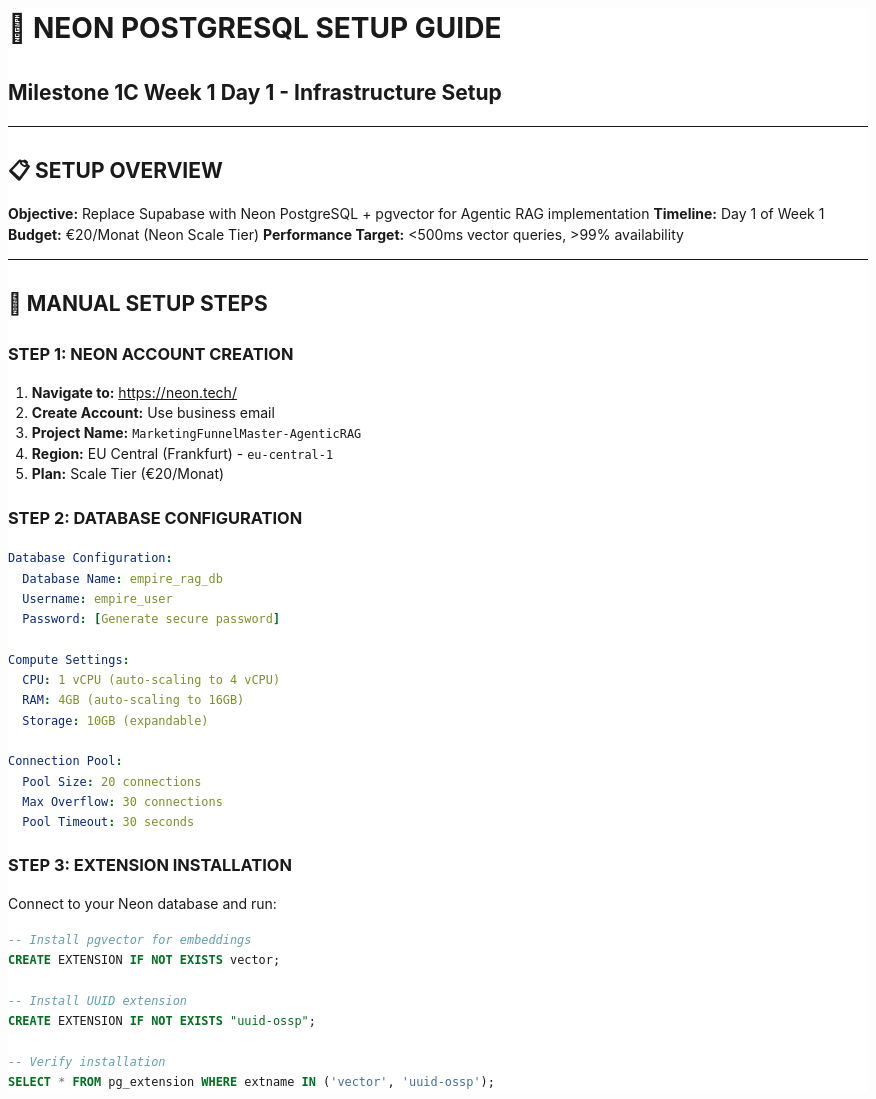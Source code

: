 # 🚀 NEON POSTGRESQL SETUP GUIDE
## Milestone 1C Week 1 Day 1 - Infrastructure Setup

---

## 📋 SETUP OVERVIEW

**Objective:** Replace Supabase with Neon PostgreSQL + pgvector for Agentic RAG implementation
**Timeline:** Day 1 of Week 1 
**Budget:** €20/Monat (Neon Scale Tier)
**Performance Target:** <500ms vector queries, >99% availability

---

## 🔧 MANUAL SETUP STEPS

### **STEP 1: NEON ACCOUNT CREATION**
1. **Navigate to:** https://neon.tech/
2. **Create Account:** Use business email
3. **Project Name:** `MarketingFunnelMaster-AgenticRAG`
4. **Region:** EU Central (Frankfurt) - `eu-central-1`
5. **Plan:** Scale Tier (€20/Monat)

### **STEP 2: DATABASE CONFIGURATION**
```yaml
Database Configuration:
  Database Name: empire_rag_db
  Username: empire_user
  Password: [Generate secure password]
  
Compute Settings:
  CPU: 1 vCPU (auto-scaling to 4 vCPU)
  RAM: 4GB (auto-scaling to 16GB)
  Storage: 10GB (expandable)
  
Connection Pool:
  Pool Size: 20 connections
  Max Overflow: 30 connections
  Pool Timeout: 30 seconds
```

### **STEP 3: EXTENSION INSTALLATION**
Connect to your Neon database and run:
```sql
-- Install pgvector for embeddings
CREATE EXTENSION IF NOT EXISTS vector;

-- Install UUID extension
CREATE EXTENSION IF NOT EXISTS "uuid-ossp";

-- Verify installation
SELECT * FROM pg_extension WHERE extname IN ('vector', 'uuid-ossp');
```
